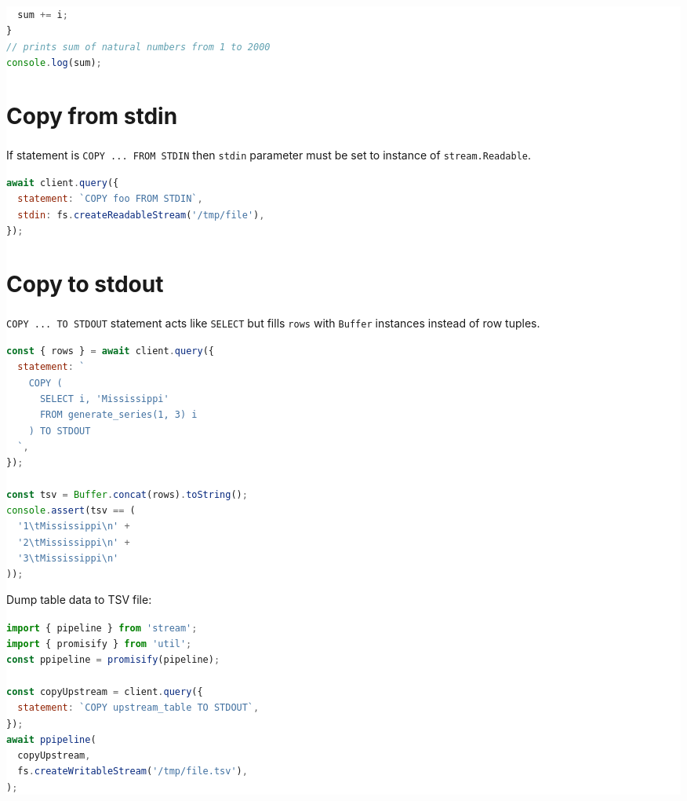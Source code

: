 ```js
  sum += i;
}
// prints sum of natural numbers from 1 to 2000
console.log(sum);
```

# Copy from stdin

If statement is `COPY ... FROM STDIN` then `stdin` parameter must be set to instance of `stream.Readable`.

```js
await client.query({
  statement: `COPY foo FROM STDIN`,
  stdin: fs.createReadableStream('/tmp/file'),
});
```

# Copy to stdout

`COPY ... TO STDOUT` statement acts like `SELECT` but fills `rows` with `Buffer` instances instead of row tuples.

```js
const { rows } = await client.query({
  statement: `
    COPY (
      SELECT i, 'Mississippi'
      FROM generate_series(1, 3) i
    ) TO STDOUT
  `,
});

const tsv = Buffer.concat(rows).toString();
console.assert(tsv == (
  '1\tMississippi\n' +
  '2\tMississippi\n' +
  '3\tMississippi\n'
));
```

Dump table data to TSV file:

```js
import { pipeline } from 'stream';
import { promisify } from 'util';
const ppipeline = promisify(pipeline);

const copyUpstream = client.query({
  statement: `COPY upstream_table TO STDOUT`,
});
await ppipeline(
  copyUpstream,
  fs.createWritableStream('/tmp/file.tsv'),
);
```
